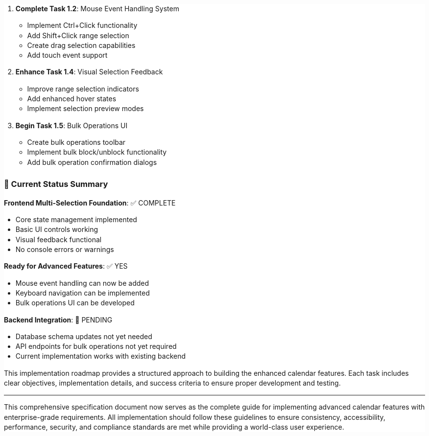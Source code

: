 1. **Complete Task 1.2**: Mouse Event Handling System
   - Implement Ctrl+Click functionality
   - Add Shift+Click range selection
   - Create drag selection capabilities
   - Add touch event support

2. **Enhance Task 1.4**: Visual Selection Feedback
   - Improve range selection indicators
   - Add enhanced hover states
   - Implement selection preview modes

3. **Begin Task 1.5**: Bulk Operations UI
   - Create bulk operations toolbar
   - Implement bulk block/unblock functionality
   - Add bulk operation confirmation dialogs

### 🎯 Current Status Summary

**Frontend Multi-Selection Foundation**: ✅ COMPLETE
- Core state management implemented
- Basic UI controls working
- Visual feedback functional
- No console errors or warnings

**Ready for Advanced Features**: ✅ YES
- Mouse event handling can now be added
- Keyboard navigation can be implemented
- Bulk operations UI can be developed

**Backend Integration**: 🔄 PENDING
- Database schema updates not yet needed
- API endpoints for bulk operations not yet required
- Current implementation works with existing backend

This implementation roadmap provides a structured approach to building the enhanced calendar features. Each task includes clear objectives, implementation details, and success criteria to ensure proper development and testing.

---

This comprehensive specification document now serves as the complete guide for implementing advanced calendar features with enterprise-grade requirements. All implementation should follow these guidelines to ensure consistency, accessibility, performance, security, and compliance standards are met while providing a world-class user experience. 